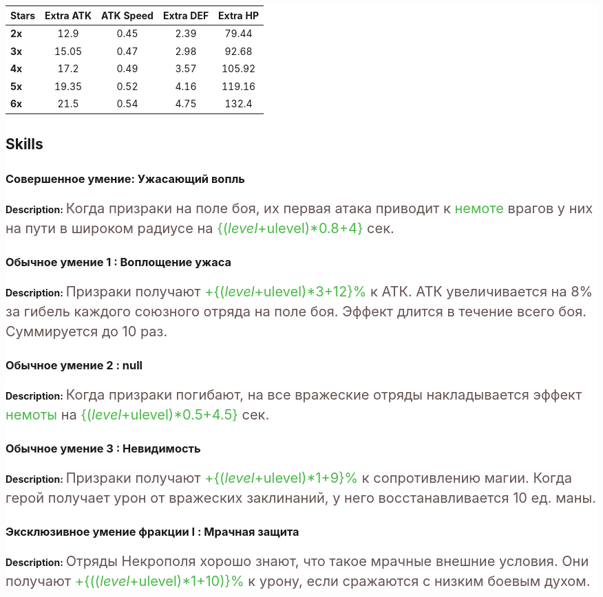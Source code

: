   |          Stars      |  Extra ATK |  ATK Speed | Extra DEF |    Extra HP   | 
  |:--------------------|:----------:|:----------:|:---------:|:-------------:|
  | **2x** <i class="fas fa-star"/> | 12.9 | 0.45 | 2.39 | 79.44 |
  | **3x** <i class="fas fa-star"/> | 15.05 | 0.47 | 2.98 | 92.68 |
  | **4x** <i class="fas fa-star"/> | 17.2 | 0.49 | 3.57 | 105.92 |
  | **5x** <i class="fas fa-star"/> | 19.35 | 0.52 | 4.16 | 119.16 |
  | **6x** <i class="fas fa-star"/> | 21.5 | 0.54 | 4.75 | 132.4 |

## Skills
### Совершенное умение: Ужасающий вопль
 **Description:** <span style="color: #645252;font-size:20px">Когда призраки на поле боя, их первая атака приводит к </span><span style="color: black"><span style="color: #48b946;font-size:20px">немоте</span><span style="color: black"><span style="color: #645252;font-size:20px"> врагов у них на пути в широком радиусе на </span><span style="color: black"><span style="color: #48b946;font-size:20px">{($level+$ulevel)*0.8+4}</span><span style="color: black"><span style="color: #645252;font-size:20px"> сек.</span><span style="color: black">

### Обычное умение 1 : Воплощение ужаса
 **Description:** <span style="color: #645252;font-size:20px">Призраки получают </span><span style="color: black"><span style="color: #48b946;font-size:20px">+{($level+$ulevel)*3+12}%</span><span style="color: black"><span style="color: #645252;font-size:20px"> к АТК. АТК увеличивается на 8% за гибель каждого союзного отряда на поле боя. Эффект длится в течение всего боя. Суммируется до 10 раз.</span><span style="color: black">

### Обычное умение 2 : null
 **Description:** <span style="color: #645252;font-size:20px">Когда призраки погибают, на все вражеские отряды накладывается эффект </span><span style="color: black"><span style="color: #48b946;font-size:20px">немоты</span><span style="color: black"><span style="color: #645252;font-size:20px"> на </span><span style="color: black"><span style="color: #48b946;font-size:20px">{($level+$ulevel)*0.5+4.5}</span><span style="color: black"><span style="color: #645252;font-size:20px"> сек. </span><span style="color: black">

### Обычное умение 3 : Невидимость
 **Description:** <span style="color: #645252;font-size:20px">Призраки получают </span><span style="color: black"><span style="color: #48b946;font-size:20px">+{($level+$ulevel)*1+9}%</span><span style="color: black"><span style="color: #645252;font-size:20px"> к сопротивлению магии. Когда герой получает урон от вражеских заклинаний, у него восстанавливается 10 ед. маны.</span><span style="color: black">

### Эксклюзивное умение фракции I : Мрачная защита
 **Description:** <span style="color: #645252;font-size:20px">Отряды Некрополя хорошо знают, что такое мрачные внешние условия. Они получают </span><span style="color: black"><span style="color: #48b946;font-size:20px">+{(($level+$ulevel)*1+10)}%</span><span style="color: black"><span style="color: #645252;font-size:20px"> к урону, если сражаются с низким боевым духом.</span><span style="color: black">
